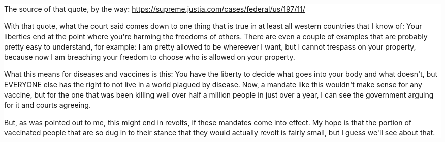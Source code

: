 The source of that quote, by the way: https://supreme.justia.com/cases/federal/us/197/11/

With that quote, what the court said comes down to one thing that is true in at least all western
countries that I know of: Your liberties end at the point where you're harming the freedoms of
others. There are even a couple of examples that are probably pretty easy to understand, for
example: I am pretty allowed to be whereever I want, but I cannot trespass on your property, because
now I am breaching your freedom to choose who is allowed on your property.

What this means for diseases and vaccines is this: You have the liberty to decide what goes into
your body and what doesn't, but EVERYONE else has the right to not live in a world plagued by
disease. Now, a mandate like this wouldn't make sense for any vaccine, but for the one that was been
killing well over half a million people in just over a year, I can see the government arguing for it
and courts agreeing.

But, as was pointed out to me, this might end in revolts, if these mandates come into effect. My
hope is that the portion of vaccinated people that are so dug in to their stance that they would
actually revolt is fairly small, but I guess we'll see about that.
